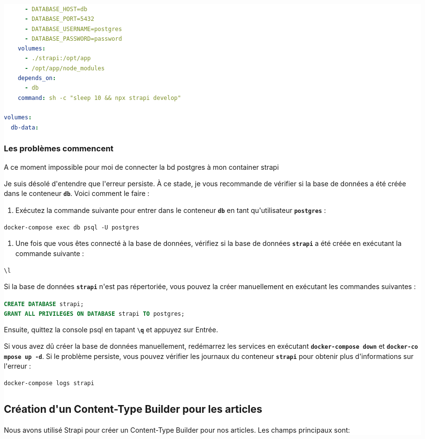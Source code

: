 ```yaml
      - DATABASE_HOST=db
      - DATABASE_PORT=5432
      - DATABASE_USERNAME=postgres
      - DATABASE_PASSWORD=password
    volumes:
      - ./strapi:/opt/app
      - /opt/app/node_modules
    depends_on:
      - db
    command: sh -c "sleep 10 && npx strapi develop"

volumes:
  db-data:
```

### Les problèmes commencent

A ce moment impossible pour moi de connecter la bd postgres à mon container strapi

Je suis désolé d'entendre que l'erreur persiste. À ce stade, je vous recommande de vérifier si la base de données a été créée dans le conteneur **`db`**. Voici comment le faire :

1. Exécutez la commande suivante pour entrer dans le conteneur **`db`** en tant qu'utilisateur **`postgres`** :

```
docker-compose exec db psql -U postgres
```

1. Une fois que vous êtes connecté à la base de données, vérifiez si la base de données **`strapi`** a été créée en exécutant la commande suivante :

```sql
\l
```

Si la base de données **`strapi`** n'est pas répertoriée, vous pouvez la créer manuellement en exécutant les commandes suivantes :

```sql
CREATE DATABASE strapi;
GRANT ALL PRIVILEGES ON DATABASE strapi TO postgres;
```

Ensuite, quittez la console psql en tapant **`\q`** et appuyez sur Entrée.

Si vous avez dû créer la base de données manuellement, redémarrez les services en exécutant **`docker-compose down`** et **`docker-compose up -d`**. Si le problème persiste, vous pouvez vérifier les journaux du conteneur **`strapi`** pour obtenir plus d'informations sur l'erreur :

```bash
docker-compose logs strapi
```

## **Création d'un Content-Type Builder pour les articles**

Nous avons utilisé Strapi pour créer un Content-Type Builder pour nos articles. Les champs principaux sont:
